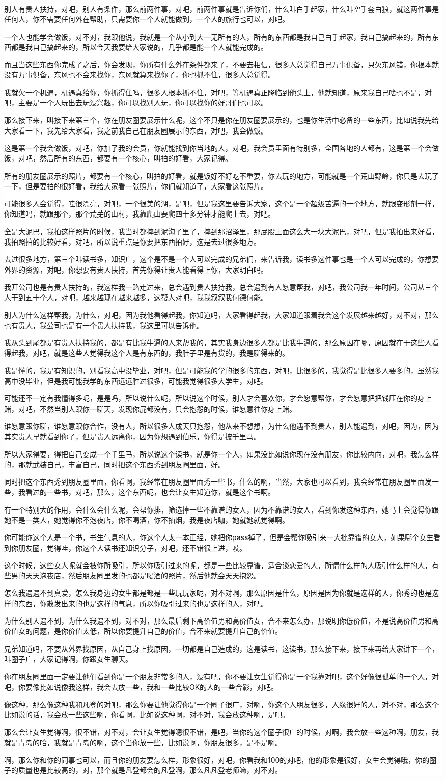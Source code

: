 别人有贵人扶持，对吧，别人有条件，那么前两件事，对吧，前两件事就是告诉你们，什么叫白手起家，什么叫空手套白狼，就这两件事是任何人，你不需要任何外在帮助，只需要你一个人就能做到，一个人的旅行也可以，对吧。

一个人也能学会做饭，对不对，我跟他说，我就是一个从小到大一无所有的人，所有的东西都是我自己白手起家，我自己搞起来的，所有东西都是我自己搞起来的，所以今天我要给大家说的，几乎都是能一个人就能完成的。

而且当这些东西你完成了之后，你会发现，你所有什么外在条件都来了，不要去相信，很多人总觉得自己万事俱备，只欠东风错，你根本就没有万事俱备，东风也不会来找你，东风就算来找你了，你也抓不住，很多人总觉得。

我就欠一个机遇，机遇真给你，你抓得住吗，很多人根本抓不住，对吧，等机遇真正降临到他头上，他就知道，原来我自己啥也不是，对吧，主要是一个人玩出去玩没兴趣，你可以找别人玩，你可以找你的好哥们也可以。

那么接下来，叫接下来第三个，你在朋友圈要展示什么呢，这个不只是你在朋友圈要展示的，也是你生活中必备的一些东西，比如说我先给大家看一下，我先给大家看，我之前我自己在朋友圈展示的东西，对吧，我会做饭。

这是第一个我会做饭，对吧，你加了我的会员，你就能找到你当地的人，对吧，我会员里面有特别多，全国各地的人都有，这是第一个会做饭，对吧，然后所有的东西，都要有一个核心，叫拍的好看，大家记得。

所有的朋友圈展示的照片，都要有一个核心，叫拍的好看，就是饭好不好吃不重要，你去玩的地方，可能就是一个荒山野岭，你只是去玩了一下，但是要拍的很好看，我给大家看一张照片，你们就知道了，大家看这张照片。

可能很多人会觉得，哇很漂亮，对吧，一个很美的湖，是吧，但是我这里要告诉大家，这个是一个超级苦逼的一个地方，就跟变形剂一样，你知道吗，就跟那个，那个荒芜的山村，我靠爬山要爬四十多分钟才能爬上去，对吧。

全是大泥巴，我拍这样照片的时候，我当时都摔到泥沟子里了，摔到那沼泽里，那屁股上面这么大一块大泥巴，对吧，但是我拍出来好看，我拍照拍的比较好看，对吧，所以说重点是你要把东西拍好，这是去过很多地方。

去过很多地方，第三个叫读书多，知识广，这个是不是一个人可以完成的兄弟们，来告诉我，读书多这件事也是一个人可以完成的，你想要外界的资源，对吧，你想要有贵人扶持，首先你得让贵人能看得上你，大家明白吗。

我开公司也是有贵人扶持的，我这样我一路走过来，总会遇到贵人扶持我，总会遇到有人愿意帮我，对吧，我公司我一年时间，公司从三个人干到五十个人，对吧，越来越现在越来越多，这帮人对吧，我我叙叙我何德何能。

别人为什么这样帮我，为什么，对吧，因为我他看得起我，你知道吗，大家看得起我，大家知道跟着我会这个发展越来越好，对不对，那么也有贵人，我公司也是有一个贵人扶持我，我这里可以告诉他。

我从头到尾都是有贵人扶持我的，都是有比我牛逼的人来帮我的，其实我身边很多人都是比我牛逼的，那么原因在哪，原因就在于这些人看得起我，对吧，就是这些人觉得我这个人是有东西的，我肚子里是有货的，我是聊得来的。

我是懂的，我是有知识的，别看我高中没毕业，对吧，但是可能我的学的很多的东西，对吧，比很多的，我觉得是比很多人要多的，虽然我高中没毕业，但是我可能我学的东西远远胜过很多，可能我觉得很多大学生，对吧。

可能还不一定有我懂得多呢，是是吗，所以说什么呢，所以说这个时候，别人才会喜欢你，才会愿意帮你，才会愿意把把钱压在你的身上赌，对吧，不然当别人跟你一聊天，发现你屁都没有，只会抱怨的时候，谁愿意往你身上赌。

谁愿意跟你聊，谁愿意跟你合作，没有人，所以很多人成天只抱怨，他从来不想想，为什么他遇不到贵人，别人能遇到，对吧，因为，因为其实贵人早就看到你了，但是贵人远离你，因为你想遇到伯乐，你得是披千里马。

所以大家得要，得把自己变成一个千里马，所以说这个读书，就是你一个人，如果没比如说你现在没有朋友，你比较内向，对吧，我怎么样的，那就武装自己，丰富自己，同时把这个东西秀到朋友圈里面，好。

同时把这个东西秀到朋友圈里面，你看啊，我经常在朋友圈里面秀一些书，什么的啊，当然，大家也可以看到，我会经常在朋友圈里面发一些，我看过的一些书，对吧，那么，这个东西呢，也会让女生知道你，就是这个书啊。

有一个特别大的作用，会什么会什么呢，会帮你排，筛选掉一些不靠谱的女人，因为不靠谱的女人，看到你发这种东西，她马上会觉得你跟她不是一类人，她觉得你不泡夜店，你不喝酒，你不抽烟，我是夜店咖，她就她就觉得啊。

你可能你这个人是一个书，书生气息的人，你这个人太一本正经，她把你pass掉了，但是会帮你吸引来一大批靠谱的女人，如果哪个女生看到你朋友圈，觉得哇，你这个人读书还知识分子，对吧，还不错很上进，哎。

这个时候，这些女人呢就会被你所吸引，所以你吸引过来的呢，都是一些比较靠谱，适合谈恋爱的人，所谓什么样的人吸引什么样的人，有些男的天天泡夜店，然后朋友圈里发的也都是喝酒的照片，然后他就会天天抱怨。

怎么我遇遇不到真爱，怎么我身边的女生都是都是一些玩玩家呢，对不对啊，那么原因是什么，原因是因为你就是这样的人，你秀的也是这样的东西，你散发出来的也是这样的气息，所以你吸引过来的也是这样的人，对吧。

为什么别人遇不到，为什么我遇不到，对不对，那么最后剩下高价值男和高价值女，合不来怎么办，那说明你低价值，不是说高价值男和高价值女的问题，是你价值太低，所以你要提升自己的价值，合不来就要提升自己的价值。

兄弟知道吗，不要从外界找原因，从自己身上找原因，一切都是自己造成的，这是读书，这读书，那么接下来，接下来再给大家讲下一个，叫圈子广，大家记得啊，你跟女生聊天。

你在朋友圈里面一定要让他们看到你是一个朋友非常多的人，没有吧，你不要让女生觉得你是一个我靠对吧，这个好像很孤单的一个人，对吧，你要像比如说像我这样，我会去放一些，我和一些比较OK的人的一些合影，对吧。

像这种，那么像这种我和凡登的对吧，那么你要让他觉得你是一个圈子很广，对啊，你这个人朋友很多，人缘很好的人，对不对，那么这个比如说的话，我会放一些这些啊，你看啊，比如说这种啊，对不对，我会放这种啊，是吧。

那么会让女生觉得啊，很不错，对不对，会让女生觉得嗯很不错，是吧，当你的这个圈子很广的时候，对啊，我会放一些这种啊，朋友，我就是青岛的哈，我就是青岛的啊，这个当你放一些，比如说啊，你朋友很多，是不是啊。

啊，那么你和你的同事也可以，而且你的朋友要怎么样，形象很好，对吧，你看我和100的对吧，他的形象是很好，女生会觉得哦，你的圈子的质量也是比较高的，对，那个就是凡登都会的凡登啊，那么凡凡登老师嘛，对不对。
